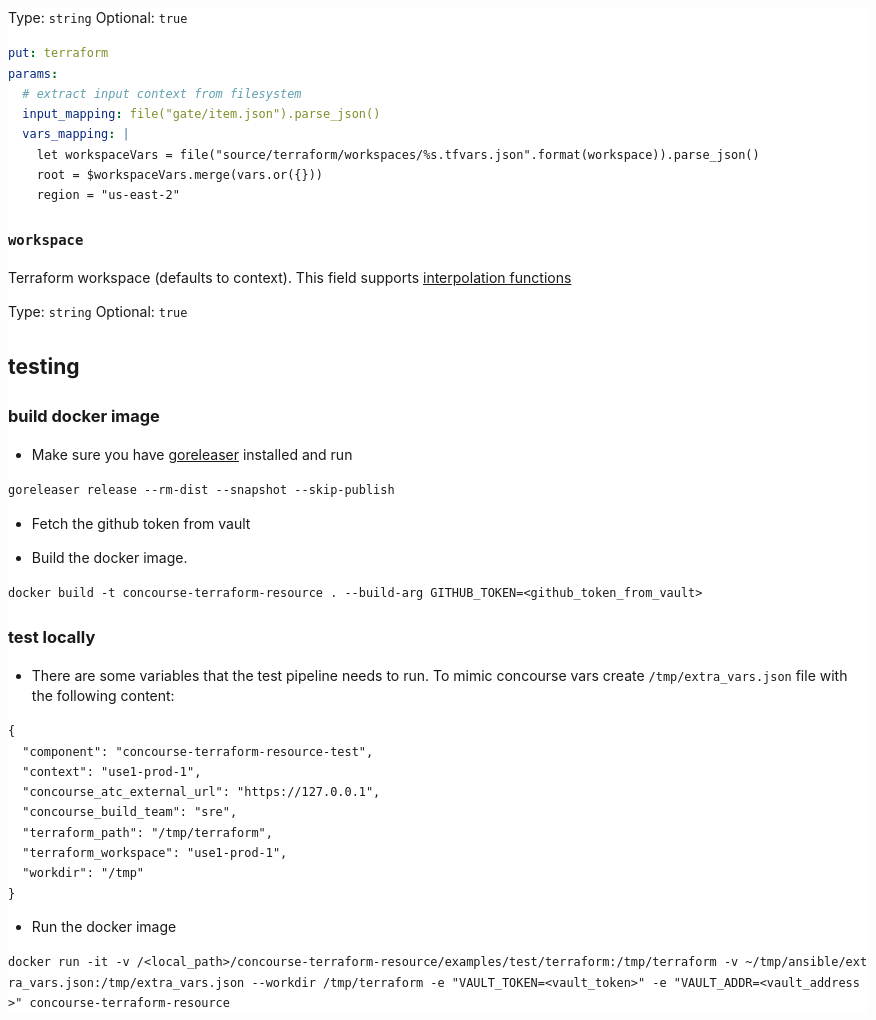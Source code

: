 Type: `string`
Optional: `true`

```yaml
put: terraform
params:
  # extract input context from filesystem
  input_mapping: file("gate/item.json").parse_json() 
  vars_mapping: |
    let workspaceVars = file("source/terraform/workspaces/%s.tfvars.json".format(workspace)).parse_json()
    root = $workspaceVars.merge(vars.or({}))
    region = "us-east-2"
```

### `workspace`

Terraform workspace (defaults to context). This field supports [interpolation functions](https://www.benthos.dev/docs/configuration/interpolation#bloblang-queries)

Type: `string`
Optional: `true`

## testing

### build docker image
- Make sure you have [goreleaser](https://goreleaser.com/) installed and run
```
goreleaser release --rm-dist --snapshot --skip-publish
```

- Fetch the github token from vault

- Build the docker image.
```
docker build -t concourse-terraform-resource . --build-arg GITHUB_TOKEN=<github_token_from_vault>
```

### test locally
- There are some variables that the test pipeline needs to run. To mimic concourse vars create `/tmp/extra_vars.json` file with the following content:
```
{
  "component": "concourse-terraform-resource-test",
  "context": "use1-prod-1",
  "concourse_atc_external_url": "https://127.0.0.1",
  "concourse_build_team": "sre",
  "terraform_path": "/tmp/terraform",
  "terraform_workspace": "use1-prod-1",
  "workdir": "/tmp"
}
```
- Run the docker image
```
docker run -it -v /<local_path>/concourse-terraform-resource/examples/test/terraform:/tmp/terraform -v ~/tmp/ansible/extra_vars.json:/tmp/extra_vars.json --workdir /tmp/terraform -e "VAULT_TOKEN=<vault_token>" -e "VAULT_ADDR=<vault_address>" concourse-terraform-resource
```
